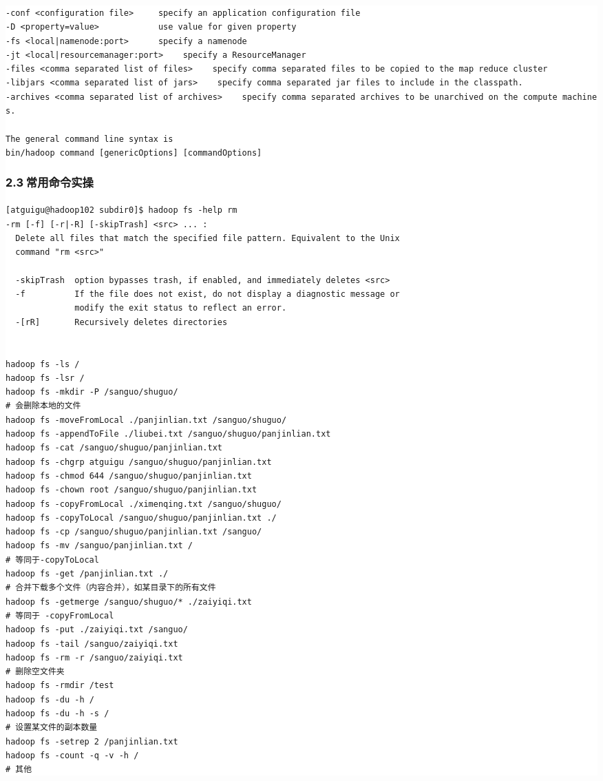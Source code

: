 ```shell
-conf <configuration file>     specify an application configuration file
-D <property=value>            use value for given property
-fs <local|namenode:port>      specify a namenode
-jt <local|resourcemanager:port>    specify a ResourceManager
-files <comma separated list of files>    specify comma separated files to be copied to the map reduce cluster
-libjars <comma separated list of jars>    specify comma separated jar files to include in the classpath.
-archives <comma separated list of archives>    specify comma separated archives to be unarchived on the compute machines.

The general command line syntax is
bin/hadoop command [genericOptions] [commandOptions]
```

### 2.3 常用命令实操

```shell
[atguigu@hadoop102 subdir0]$ hadoop fs -help rm
-rm [-f] [-r|-R] [-skipTrash] <src> ... :
  Delete all files that match the specified file pattern. Equivalent to the Unix
  command "rm <src>"
                                                                                 
  -skipTrash  option bypasses trash, if enabled, and immediately deletes <src>   
  -f          If the file does not exist, do not display a diagnostic message or 
              modify the exit status to reflect an error.                        
  -[rR]       Recursively deletes directories 


hadoop fs -ls /
hadoop fs -lsr /
hadoop fs -mkdir -P /sanguo/shuguo/
# 会删除本地的文件
hadoop fs -moveFromLocal ./panjinlian.txt /sanguo/shuguo/
hadoop fs -appendToFile ./liubei.txt /sanguo/shuguo/panjinlian.txt
hadoop fs -cat /sanguo/shuguo/panjinlian.txt
hadoop fs -chgrp atguigu /sanguo/shuguo/panjinlian.txt
hadoop fs -chmod 644 /sanguo/shuguo/panjinlian.txt
hadoop fs -chown root /sanguo/shuguo/panjinlian.txt
hadoop fs -copyFromLocal ./ximenqing.txt /sanguo/shuguo/
hadoop fs -copyToLocal /sanguo/shuguo/panjinlian.txt ./
hadoop fs -cp /sanguo/shuguo/panjinlian.txt /sanguo/
hadoop fs -mv /sanguo/panjinlian.txt /
# 等同于-copyToLocal
hadoop fs -get /panjinlian.txt ./
# 合并下载多个文件（内容合并），如某目录下的所有文件
hadoop fs -getmerge /sanguo/shuguo/* ./zaiyiqi.txt
# 等同于 -copyFromLocal
hadoop fs -put ./zaiyiqi.txt /sanguo/
hadoop fs -tail /sanguo/zaiyiqi.txt
hadoop fs -rm -r /sanguo/zaiyiqi.txt
# 删除空文件夹
hadoop fs -rmdir /test
hadoop fs -du -h /
hadoop fs -du -h -s /
# 设置某文件的副本数量
hadoop fs -setrep 2 /panjinlian.txt
hadoop fs -count -q -v -h /
# 其他
```
